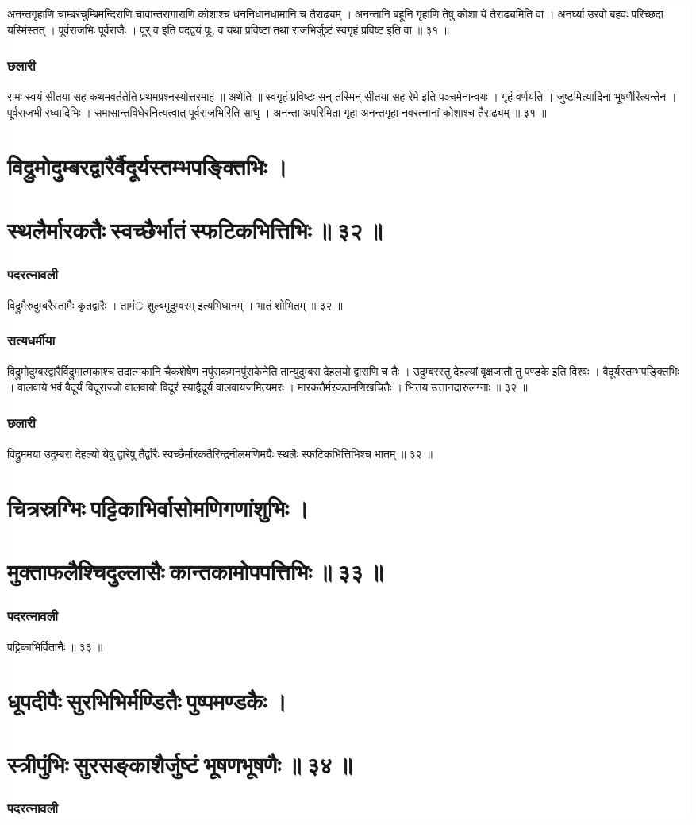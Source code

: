 अनन्तगृहाणि चाम्बरचुम्बिमन्दिराणि चावान्तरागाराणि कोशाश्च धननिधानधामानि च तैराढ्यम् । अनन्तानि बहूनि गृहाणि तेषु कोशा ये तैराढ्यमिति वा । अनर्घ्या उरवो बहवः परिच्छदा यस्मिंस्तत् । पूर्वराजभिः पूर्वराजैः । पूर् व इति पदद्वयं पूः, व यथा प्रविष्टा तथा राजभिर्जुष्टं स्वगृहं प्रविष्ट इति वा ॥ ३१ ॥

### **छलारी**

रामः स्वयं सीतया सह कथमवर्ततेति प्रथमप्रश्नस्योत्तरमाह ॥ अथेति ॥ स्वगृहं प्रविष्टः सन् तस्मिन् सीतया सह रेमे इति पञ्चमेनान्वयः । गृहं वर्णयति । जुष्टमित्यादिना भूषणैरित्यन्तेन । पूर्वराजभी रघ्वादिभिः । समासान्तविधेरनित्यत्वात् पूर्वराजभिरिति साधु । अनन्ता अपरिमिता गृहा अनन्तगृहा नवरत्नानां कोशाश्च तैराढ्यम् ॥ ३१ ॥

# **विद्रुमोदुम्बरद्वारैर्वैदूर्यस्तम्भपङ्क्तिभिः ।**

# **स्थलैर्मारकतैः स्वच्छैर्भातं स्फटिकभित्तिभिः ॥ ३२ ॥**

### **पदरत्नावली**

विद्रुमैरुदुम्बरैस्तामैः कृतद्वारैः । तामं्र शुल्बमुदुम्वरम् इत्यभिधानम् । भातं शोभितम् ॥ ३२ ॥

### **सत्यधर्मीया**

विद्रुमोदुम्बरद्वारैर्विद्रुमात्मकाश्च तदात्मकानि चैकशेषेण नपुंसकमनपुंसकेनेति तान्युदुम्बरा देहलयो द्वाराणि च तैः । उदुम्बरस्तु देहल्यां वृक्षजातौ तु पण्डके इति विश्वः । वैदूर्यस्तम्भपङ्क्तिभिः । वालवाये भवं वैदूर्यं विदूराज्जो वालवायो विदूरं स्याद्वैदूर्यं वालवायजमित्यमरः । मारकतैर्मरकतमणिखचितैः । भित्तय उत्तानदारुलग्नाः ॥ ३२ ॥

### **छलारी**

विद्रुममया उदुम्बरा देहल्यो येषु द्वारेषु तैर्द्वारैः स्वच्छैर्मारकतैरिन्द्रनीलमणिमयैः स्थलैः स्फटिकभित्तिभिश्च भातम् ॥ ३२ ॥

# **चित्रस्रग्भिः पट्टिकाभिर्वासोमणिगणांशुभिः ।**

# **मुक्ताफलैश्चिदुल्लासैः कान्तकामोपपत्तिभिः ॥ ३३ ॥**

### **पदरत्नावली**

पट्टिकाभिर्वितानैः ॥ ३३ ॥

# **धूपदीपैः सुरभिभिर्मण्डितैः पुष्पमण्डकैः ।**

# **स्त्रीपुंभिः सुरसङ्काशैर्जुष्टं भूषणभूषणैः ॥ ३४ ॥**

### **पदरत्नावली**
